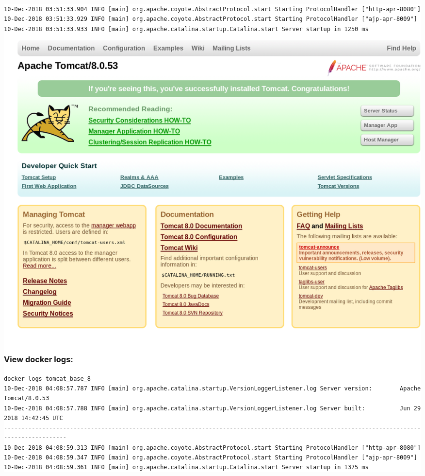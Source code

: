  ```
10-Dec-2018 03:51:33.904 INFO [main] org.apache.coyote.AbstractProtocol.start Starting ProtocolHandler ["http-apr-8080"]
10-Dec-2018 03:51:33.929 INFO [main] org.apache.coyote.AbstractProtocol.start Starting ProtocolHandler ["ajp-apr-8009"]
10-Dec-2018 03:51:33.933 INFO [main] org.apache.catalina.startup.Catalina.start Server startup in 1250 ms
```

![IMG](https://github.com/mpruna/Docker_Recipies/blob/master/images/tomcat.png)

### View docker logs:

```
docker logs tomcat_base_8
10-Dec-2018 04:08:57.787 INFO [main] org.apache.catalina.startup.VersionLoggerListener.log Server version:        Apache Tomcat/8.0.53
10-Dec-2018 04:08:57.788 INFO [main] org.apache.catalina.startup.VersionLoggerListener.log Server built:          Jun 29 2018 14:42:45 UTC
------------------------------------------------------------------------------------------------------------------------------------------
10-Dec-2018 04:08:59.313 INFO [main] org.apache.coyote.AbstractProtocol.start Starting ProtocolHandler ["http-apr-8080"]
10-Dec-2018 04:08:59.347 INFO [main] org.apache.coyote.AbstractProtocol.start Starting ProtocolHandler ["ajp-apr-8009"]
10-Dec-2018 04:08:59.361 INFO [main] org.apache.catalina.startup.Catalina.start Server startup in 1375 ms
```
